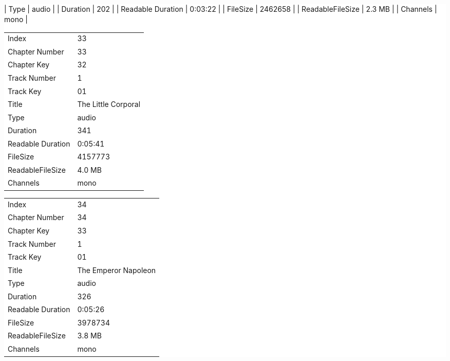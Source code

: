 | Type | audio |
| Duration | 202 |
| Readable Duration | 0:03:22 |
| FileSize | 2462658 |
| ReadableFileSize | 2.3 MB |
| Channels | mono |

|  |  |
| - | - |
| Index | 33 |
| Chapter Number | 33 |
| Chapter Key | 32 |
| Track Number | 1 |
| Track Key | 01 |
| Title | The Little Corporal |
| Type | audio |
| Duration | 341 |
| Readable Duration | 0:05:41 |
| FileSize | 4157773 |
| ReadableFileSize | 4.0 MB |
| Channels | mono |

|  |  |
| - | - |
| Index | 34 |
| Chapter Number | 34 |
| Chapter Key | 33 |
| Track Number | 1 |
| Track Key | 01 |
| Title | The Emperor Napoleon |
| Type | audio |
| Duration | 326 |
| Readable Duration | 0:05:26 |
| FileSize | 3978734 |
| ReadableFileSize | 3.8 MB |
| Channels | mono |
